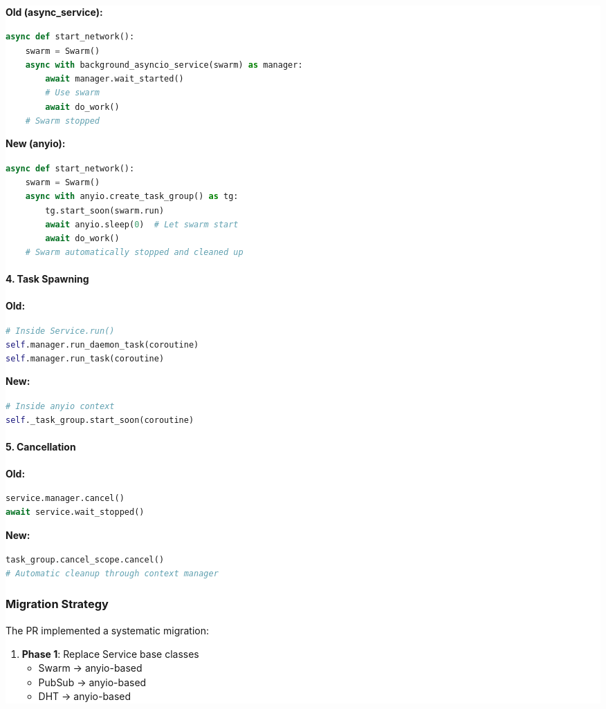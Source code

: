 **Old (async_service):**
```python
async def start_network():
    swarm = Swarm()
    async with background_asyncio_service(swarm) as manager:
        await manager.wait_started()
        # Use swarm
        await do_work()
    # Swarm stopped
```

**New (anyio):**
```python
async def start_network():
    swarm = Swarm()
    async with anyio.create_task_group() as tg:
        tg.start_soon(swarm.run)
        await anyio.sleep(0)  # Let swarm start
        await do_work()
    # Swarm automatically stopped and cleaned up
```

#### 4. Task Spawning

**Old:**
```python
# Inside Service.run()
self.manager.run_daemon_task(coroutine)
self.manager.run_task(coroutine)
```

**New:**
```python
# Inside anyio context
self._task_group.start_soon(coroutine)
```

#### 5. Cancellation

**Old:**
```python
service.manager.cancel()
await service.wait_stopped()
```

**New:**
```python
task_group.cancel_scope.cancel()
# Automatic cleanup through context manager
```

### Migration Strategy

The PR implemented a systematic migration:

1. **Phase 1**: Replace Service base classes
   - Swarm → anyio-based
   - PubSub → anyio-based
   - DHT → anyio-based
